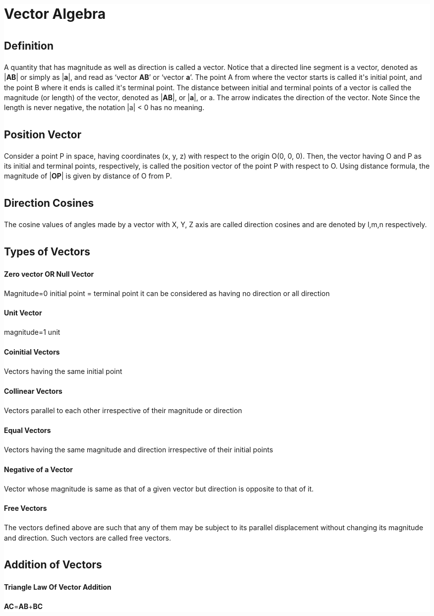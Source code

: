 # Vector Algebra

## Definition
A quantity that has magnitude as well as direction is called a vector. Notice that a directed line segment is a vector, denoted as |**AB**| or simply as |**a**|, and read as ‘vector **AB**’ or ‘vector **a**’. The point A from where the vector starts is called it's initial point, and the point B where it ends is called it's terminal point. The distance between initial and terminal points of a vector is called the magnitude (or length) of the vector, denoted as |**AB**|, or |**a**|, or a. The arrow indicates the direction of the vector.
Note Since the length is never negative, the notation |a| < 0 has no meaning.

## Position Vector
Consider a point P in space, having coordinates (x, y, z) with respect to the origin O(0, 0, 0). Then, the vector having O and P as its initial and terminal points, respectively, is called the position vector of the point P with respect to O. Using distance formula, the magnitude of |**OP**| is given by distance of O from P.

## Direction Cosines
The cosine values of angles made by a vector with X, Y, Z axis are called direction cosines and are denoted by l,m,n respectively.

## Types of Vectors
#### Zero vector OR Null Vector
Magnitude=0
initial point = terminal point
it can be considered as having no direction or all direction
#### Unit Vector
magnitude=1 unit
#### Coinitial Vectors
Vectors having the same initial point
#### Collinear Vectors
Vectors parallel to each other irrespective of their magnitude or direction
#### Equal Vectors
Vectors having the same magnitude and direction irrespective of their initial points
#### Negative of a Vector
Vector whose magnitude is same as that of a given vector but direction is opposite to that of it.
#### Free Vectors
 The vectors defined above are such that any of them may be subject to its parallel displacement without changing its magnitude and direction. Such vectors are called free vectors.
## Addition of Vectors
#### Triangle Law Of Vector Addition
**AC**=**AB**+**BC**
